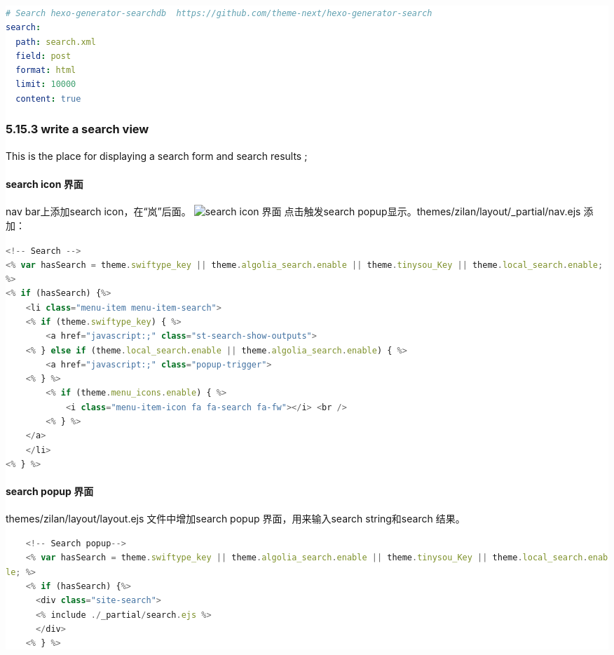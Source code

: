 ```yml
# Search hexo-generator-searchdb  https://github.com/theme-next/hexo-generator-search
search:
  path: search.xml
  field: post
  format: html
  limit: 10000
  content: true
```

### 5.15.3 write a search view

This is the place for displaying a search form and search results ;

#### search icon 界面

nav bar上添加search icon，在“岚”后面。
![search icon 界面](https://github.com/CatherineLiyuankun/PictureBed/raw/master/blog/post/Git-Pages-Jekyll-Hexo-Build-your-own-blog/sarch%20icon%20view.png)
点击触发search popup显示。themes/zilan/layout/_partial/nav.ejs 添加：

```javascript
<!-- Search -->
<% var hasSearch = theme.swiftype_key || theme.algolia_search.enable || theme.tinysou_Key || theme.local_search.enable; %>
<% if (hasSearch) {%>
    <li class="menu-item menu-item-search">
    <% if (theme.swiftype_key) { %>
        <a href="javascript:;" class="st-search-show-outputs">
    <% } else if (theme.local_search.enable || theme.algolia_search.enable) { %>
        <a href="javascript:;" class="popup-trigger">
    <% } %>
        <% if (theme.menu_icons.enable) { %>
            <i class="menu-item-icon fa fa-search fa-fw"></i> <br />
        <% } %>
    </a>
    </li>
<% } %>
```

#### search popup 界面

themes/zilan/layout/layout.ejs 文件中增加search popup 界面，用来输入search string和search 结果。

```javascript
    <!-- Search popup-->
    <% var hasSearch = theme.swiftype_key || theme.algolia_search.enable || theme.tinysou_Key || theme.local_search.enable; %>
    <% if (hasSearch) {%>
      <div class="site-search">
      <% include ./_partial/search.ejs %>
      </div>
    <% } %>
```
